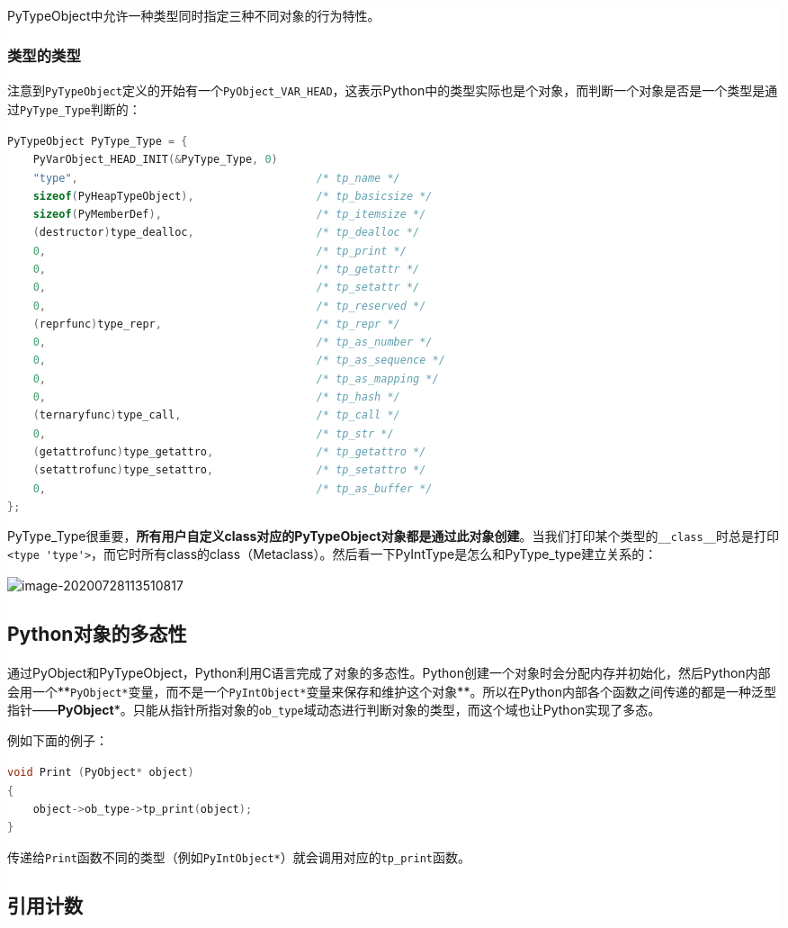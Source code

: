 PyTypeObject中允许一种类型同时指定三种不同对象的行为特性。

### 类型的类型

注意到`PyTypeObject`定义的开始有一个`PyObject_VAR_HEAD`，这表示Python中的类型实际也是个对象，而判断一个对象是否是一个类型是通过`PyType_Type`判断的：

```c
PyTypeObject PyType_Type = {
    PyVarObject_HEAD_INIT(&PyType_Type, 0)
    "type",                                     /* tp_name */
    sizeof(PyHeapTypeObject),                   /* tp_basicsize */
    sizeof(PyMemberDef),                        /* tp_itemsize */
    (destructor)type_dealloc,                   /* tp_dealloc */
    0,                                          /* tp_print */
    0,                                          /* tp_getattr */
    0,                                          /* tp_setattr */
    0,                                          /* tp_reserved */
    (reprfunc)type_repr,                        /* tp_repr */
    0,                                          /* tp_as_number */
    0,                                          /* tp_as_sequence */
    0,                                          /* tp_as_mapping */
    0,                                          /* tp_hash */
    (ternaryfunc)type_call,                     /* tp_call */
    0,                                          /* tp_str */
    (getattrofunc)type_getattro,                /* tp_getattro */
    (setattrofunc)type_setattro,                /* tp_setattro */
    0,                                          /* tp_as_buffer */
};
```

PyType_Type很重要，**所有用户自定义class对应的PyTypeObject对象都是通过此对象创建**。当我们打印某个类型的`__class__`时总是打印`<type 'type'>`，而它时所有class的class（Metaclass）。然后看一下PyIntType是怎么和PyType_type建立关系的：

![image-20200728113510817](E:%5CNote%5CPic%5Cimage-20200728113510817.png)

## Python对象的多态性

通过PyObject和PyTypeObject，Python利用C语言完成了对象的多态性。Python创建一个对象时会分配内存并初始化，然后Python内部会用一个**`PyObject*`变量，而不是一个`PyIntObject*`变量来保存和维护这个对象**。所以在Python内部各个函数之间传递的都是一种泛型指针——**PyObject***。只能从指针所指对象的`ob_type`域动态进行判断对象的类型，而这个域也让Python实现了多态。

例如下面的例子：

```c
void Print (PyObject* object)
{
    object->ob_type->tp_print(object);
}
```

传递给`Print`函数不同的类型（例如`PyIntObject*`）就会调用对应的`tp_print`函数。

## 引用计数
